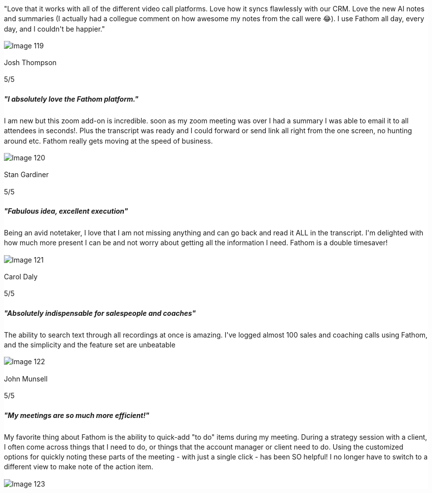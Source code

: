 "Love that it works with all of the different video call platforms. Love how it syncs flawlessly with our CRM. Love the new AI notes and summaries (I actually had a collegue comment on how awesome my notes from the call were 😂). I use Fathom all day, every day, and I couldn't be happier."

![Image 119](https://static-landing.fathom.video/d74a77d130863cceaefd416a3a1fb76c82bfea9b/img/customers/photo-2.png)

Josh Thompson

5/5

##### "I absolutely love the Fathom platform."

I am new but this zoom add-on is incredible. soon as my zoom meeting was over I had a summary I was able to email it to all attendees in seconds!. Plus the transcript was ready and I could forward or send link all right from the one screen, no hunting around etc. Fathom really gets moving at the speed of business.

![Image 120](https://static-landing.fathom.video/d74a77d130863cceaefd416a3a1fb76c82bfea9b/img/customers/photo-2.png)

Stan Gardiner

5/5

##### "Fabulous idea, excellent execution"

Being an avid notetaker, I love that I am not missing anything and can go back and read it ALL in the transcript. I'm delighted with how much more present I can be and not worry about getting all the information I need. Fathom is a double timesaver!

![Image 121](https://static-landing.fathom.video/d74a77d130863cceaefd416a3a1fb76c82bfea9b/img/customers/photo-2.png)

Carol Daly

5/5

##### "Absolutely indispensable for salespeople and coaches"

The ability to search text through all recordings at once is amazing. I've logged almost 100 sales and coaching calls using Fathom, and the simplicity and the feature set are unbeatable

![Image 122](https://static-landing.fathom.video/d74a77d130863cceaefd416a3a1fb76c82bfea9b/img/customers/photo-2.png)

John Munsell

5/5

##### "My meetings are so much more efficient!"

My favorite thing about Fathom is the ability to quick-add "to do" items during my meeting. During a strategy session with a client, I often come across things that I need to do, or things that the account manager or client need to do. Using the customized options for quickly noting these parts of the meeting - with just a single click - has been SO helpful! I no longer have to switch to a different view to make note of the action item.

![Image 123](https://static-landing.fathom.video/d74a77d130863cceaefd416a3a1fb76c82bfea9b/img/customers/photo-2.png)
